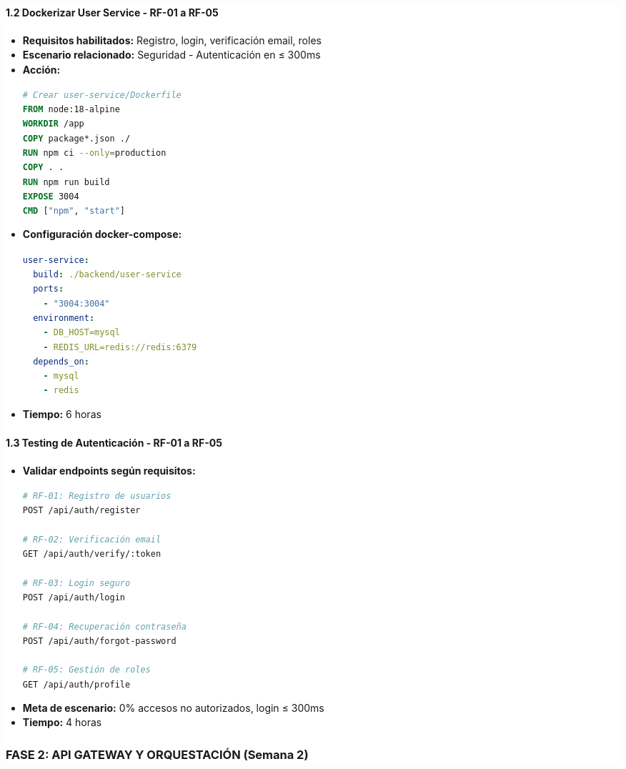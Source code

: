 #### **1.2 Dockerizar User Service - RF-01 a RF-05**
- **Requisitos habilitados:** Registro, login, verificación email, roles
- **Escenario relacionado:** Seguridad - Autenticación en ≤ 300ms
- **Acción:**
  ```dockerfile
  # Crear user-service/Dockerfile
  FROM node:18-alpine
  WORKDIR /app
  COPY package*.json ./
  RUN npm ci --only=production
  COPY . .
  RUN npm run build
  EXPOSE 3004
  CMD ["npm", "start"]
  ```
- **Configuración docker-compose:**
  ```yaml
  user-service:
    build: ./backend/user-service
    ports:
      - "3004:3004"
    environment:
      - DB_HOST=mysql
      - REDIS_URL=redis://redis:6379
    depends_on:
      - mysql
      - redis
  ```
- **Tiempo:** 6 horas

#### **1.3 Testing de Autenticación - RF-01 a RF-05**
- **Validar endpoints según requisitos:**
  ```bash
  # RF-01: Registro de usuarios
  POST /api/auth/register
  
  # RF-02: Verificación email  
  GET /api/auth/verify/:token
  
  # RF-03: Login seguro
  POST /api/auth/login
  
  # RF-04: Recuperación contraseña
  POST /api/auth/forgot-password
  
  # RF-05: Gestión de roles
  GET /api/auth/profile
  ```
- **Meta de escenario:** 0% accesos no autorizados, login ≤ 300ms
- **Tiempo:** 4 horas

### **FASE 2: API GATEWAY Y ORQUESTACIÓN (Semana 2)**
